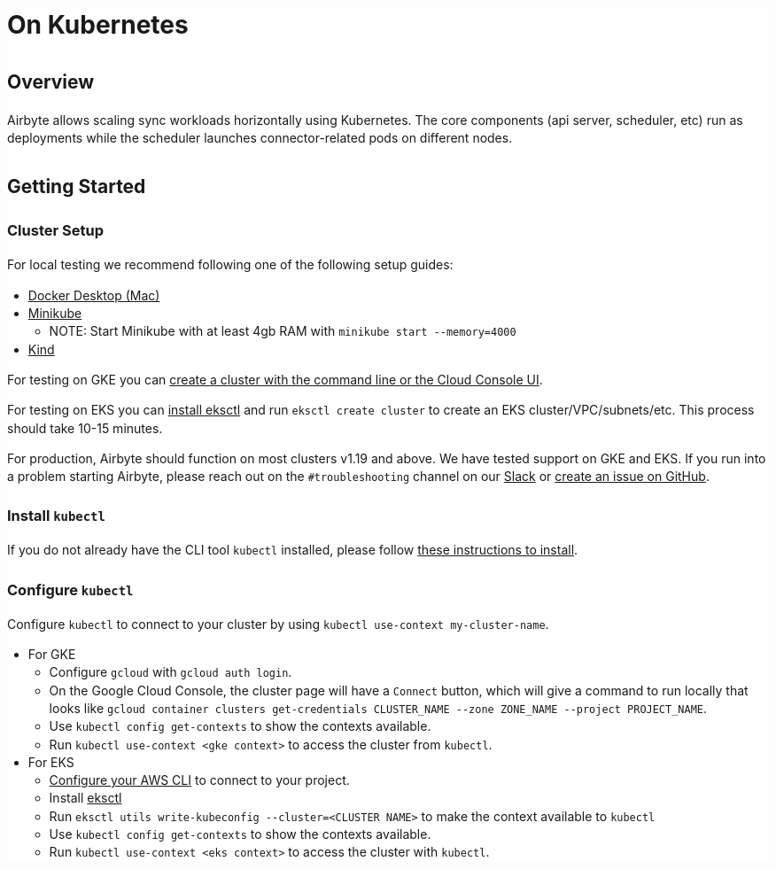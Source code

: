 # On Kubernetes

## Overview

Airbyte allows scaling sync workloads horizontally using Kubernetes. The core components (api server, scheduler, etc) run as deployments while the scheduler launches connector-related pods on different nodes.

## Getting Started

### Cluster Setup
For local testing we recommend following one of the following setup guides:
* [Docker Desktop (Mac)](https://docs.docker.com/desktop/kubernetes/)
* [Minikube](https://minikube.sigs.k8s.io/docs/startadfadsjdsajkldkljdjalkfjkdljkdjl/)
  * NOTE: Start Minikube with at least 4gb RAM with `minikube start --memory=4000`
* [Kind](https://kind.sigs.k8s.io/docs/user/quick-start/)

For testing on GKE you can [create a cluster with the command line or the Cloud Console UI](https://cloud.google.com/kubernetes-engine/docs/how-to/creating-a-zonal-cluster).

For testing on EKS you can [install eksctl](https://eksctl.io/introduction/) and run `eksctl create cluster` to create an EKS cluster/VPC/subnets/etc. This process should take 10-15 minutes.

For production, Airbyte should function on most clusters v1.19 and above. We have tested support on GKE and EKS. If you run into a problem starting
Airbyte, please reach out on the `#troubleshooting` channel on our [Slack](https://slack.airbyte.io/) or [create an issue on GitHub](https://github.com/airbytehq/airbyte/issues/new?assignees=&labels=type%2Fbug&template=bug-report.md&title=).

### Install `kubectl`

If you do not already have the CLI tool `kubectl` installed, please follow [these instructions to install](https://kubernetes.io/docs/tasks/tools/).

### Configure `kubectl`

Configure `kubectl` to connect to your cluster by using `kubectl use-context my-cluster-name`.

* For GKE
  * Configure `gcloud` with `gcloud auth login`.
  * On the Google Cloud Console, the cluster page will have a `Connect` button, which will give a command to run locally that looks like
    `gcloud container clusters get-credentials CLUSTER_NAME --zone ZONE_NAME --project PROJECT_NAME`.
  * Use `kubectl config get-contexts` to show the contexts available.
  * Run `kubectl use-context <gke context>` to access the cluster from `kubectl`.
* For EKS
  * [Configure your AWS CLI](https://docs.aws.amazon.com/cli/latest/userguide/cli-chap-configure.html) to connect to your project.
  * Install [eksctl](https://eksctl.io/introduction/)
  * Run `eksctl utils write-kubeconfig --cluster=<CLUSTER NAME>` to make the context available to `kubectl`
  * Use `kubectl config get-contexts` to show the contexts available.
  * Run `kubectl use-context <eks context>` to access the cluster with `kubectl`.
